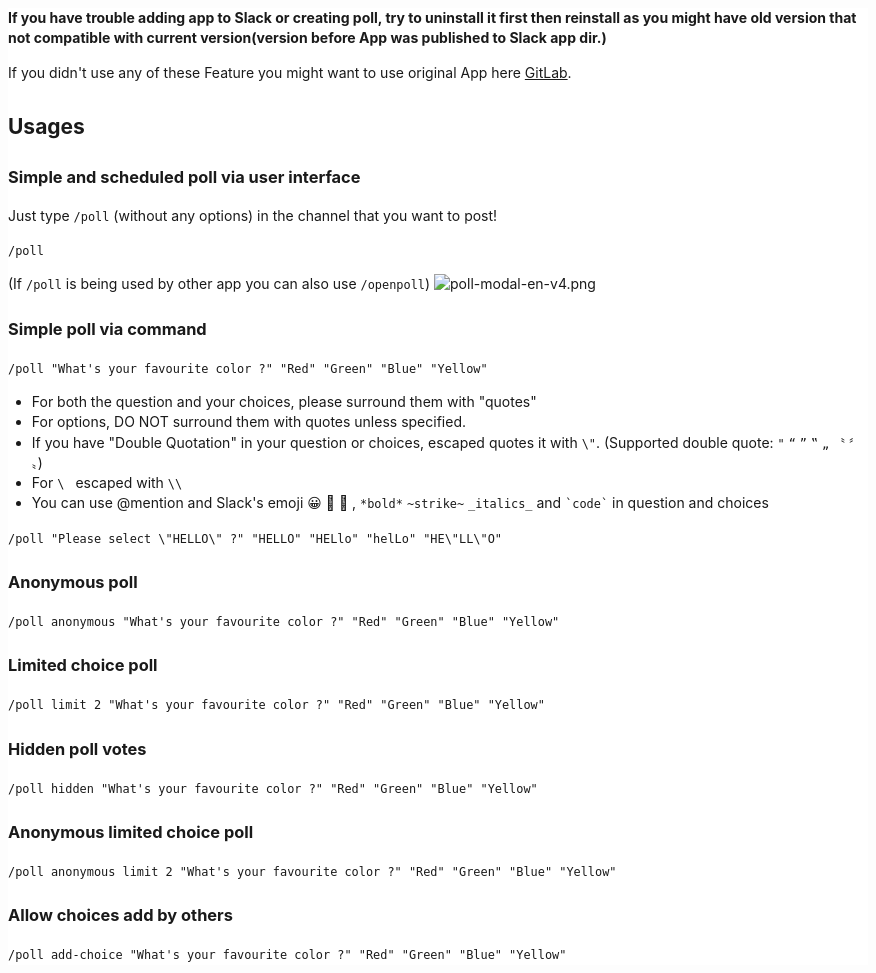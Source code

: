 **If you have trouble adding app to Slack or creating poll, try to uninstall it first then reinstall as you might have old version that not compatible with current version(version before App was published to Slack app dir.)** 

If you didn't use any of these Feature you might want to use original App here [GitLab](https://gitlab.com/openpollslack/openpollslack).

## Usages

### Simple and scheduled poll via user interface
Just type `/poll` (without any options) in the channel that you want to post!
```
/poll
```
(If `/poll` is being used by other app you can also use `/openpoll`)
![poll-modal-en-v4.png](./assets/poll-modal-en-v4.png)

### Simple poll via command
```
/poll "What's your favourite color ?" "Red" "Green" "Blue" "Yellow"
```

- For both the question and your choices, please surround them with "quotes"
- For options, DO NOT surround them with quotes unless specified.
- If you have "Double Quotation" in your question or choices, escaped quotes it with `\"`.
(Supported double quote:  `"` `“` `”` `‟` `„` `〝` `〞` `〟`)
- For `\ ` escaped with `\\`
- You can use @mention and Slack's emoji 😀 🤩 🤗 , `*bold*` `~strike~` `_italics_` and `` `code` `` in question and choices
```
/poll "Please select \"HELLO\" ?" "HELLO" "HELlo" "helLo" "HE\"LL\"O"
```


### Anonymous poll
```
/poll anonymous "What's your favourite color ?" "Red" "Green" "Blue" "Yellow"
```
### Limited choice poll
```
/poll limit 2 "What's your favourite color ?" "Red" "Green" "Blue" "Yellow"
```
### Hidden poll votes
```
/poll hidden "What's your favourite color ?" "Red" "Green" "Blue" "Yellow"
```
### Anonymous limited choice poll
```
/poll anonymous limit 2 "What's your favourite color ?" "Red" "Green" "Blue" "Yellow"
```

### Allow choices add by others
```
/poll add-choice "What's your favourite color ?" "Red" "Green" "Blue" "Yellow"
```
